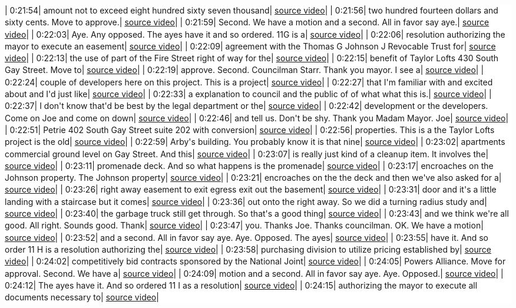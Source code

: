 | 0:21:54| amount not to exceed eight hundred sixty seven thousand| [source video](https://archive.org/details/citycouncilr265130402?start=1314)|
| 0:21:56| two hundred fourteen dollars and sixty cents. Move to approve.| [source video](https://archive.org/details/citycouncilr265130402?start=1316)|
| 0:21:59| Second. We have a motion and a second. All in favor say aye.| [source video](https://archive.org/details/citycouncilr265130402?start=1319)|
| 0:22:03| Aye. Any opposed. The ayes have it and so ordered. 11G is a| [source video](https://archive.org/details/citycouncilr265130402?start=1323)|
| 0:22:06| resolution authorizing the mayor to execute an easement| [source video](https://archive.org/details/citycouncilr265130402?start=1326)|
| 0:22:09| agreement with the Thomas G Johnson J Revocable Trust for| [source video](https://archive.org/details/citycouncilr265130402?start=1329)|
| 0:22:13| the use of part of the Fire Street right of way for the| [source video](https://archive.org/details/citycouncilr265130402?start=1333)|
| 0:22:15| benefit of Taylor Lofts 430 South Gay Street. Move to| [source video](https://archive.org/details/citycouncilr265130402?start=1335)|
| 0:22:19| approve. Second. Councilman Starr. Thank you mayor. I see a| [source video](https://archive.org/details/citycouncilr265130402?start=1339)|
| 0:22:24| couple of developers here on this project. This is a project| [source video](https://archive.org/details/citycouncilr265130402?start=1344)|
| 0:22:27| that I'm familiar with and excited about and I'd just like| [source video](https://archive.org/details/citycouncilr265130402?start=1347)|
| 0:22:33| a explanation to council and the public of of what what this is.| [source video](https://archive.org/details/citycouncilr265130402?start=1353)|
| 0:22:37| I don't know that'd be best by the legal department or the| [source video](https://archive.org/details/citycouncilr265130402?start=1357)|
| 0:22:42| development or the developers. Come on Joe and come on down| [source video](https://archive.org/details/citycouncilr265130402?start=1362)|
| 0:22:46| and tell us. Don't be shy. Thank you Madam Mayor. Joe| [source video](https://archive.org/details/citycouncilr265130402?start=1366)|
| 0:22:51| Petrie 402 South Gay Street suite 202 with conversion| [source video](https://archive.org/details/citycouncilr265130402?start=1371)|
| 0:22:56| properties. This is a the Taylor Lofts project is the old| [source video](https://archive.org/details/citycouncilr265130402?start=1376)|
| 0:22:59| Arby's building. You probably know it is that nine| [source video](https://archive.org/details/citycouncilr265130402?start=1379)|
| 0:23:02| apartments commercial ground level on Gay Street. And this| [source video](https://archive.org/details/citycouncilr265130402?start=1382)|
| 0:23:07| is really just kind of a cleanup item. It involves the| [source video](https://archive.org/details/citycouncilr265130402?start=1387)|
| 0:23:11| promenade deck. And so what happens is the promenade| [source video](https://archive.org/details/citycouncilr265130402?start=1391)|
| 0:23:17| encroaches on the Johnson property. The Johnson property| [source video](https://archive.org/details/citycouncilr265130402?start=1397)|
| 0:23:21| encroaches on the the deck and then we've also asked for a| [source video](https://archive.org/details/citycouncilr265130402?start=1401)|
| 0:23:26| right away easement to exit egress exit out the basement| [source video](https://archive.org/details/citycouncilr265130402?start=1406)|
| 0:23:31| door and it's a little landing with a staircase but it comes| [source video](https://archive.org/details/citycouncilr265130402?start=1411)|
| 0:23:36| out onto the right away. So we did a turning radius study and| [source video](https://archive.org/details/citycouncilr265130402?start=1416)|
| 0:23:40| the garbage truck still get through. So that's a good thing| [source video](https://archive.org/details/citycouncilr265130402?start=1420)|
| 0:23:43| and we think we're all good. All right. Sounds good. Thank| [source video](https://archive.org/details/citycouncilr265130402?start=1423)|
| 0:23:47| you. Thanks Joe. Thanks councilman. OK. We have a motion| [source video](https://archive.org/details/citycouncilr265130402?start=1427)|
| 0:23:52| and a second. All in favor say aye. Aye. Opposed. The ayes| [source video](https://archive.org/details/citycouncilr265130402?start=1432)|
| 0:23:55| have it. And so order 11 H is a resolution authorizing the| [source video](https://archive.org/details/citycouncilr265130402?start=1435)|
| 0:23:58| purchasing division to utilize pricing established by| [source video](https://archive.org/details/citycouncilr265130402?start=1438)|
| 0:24:02| competitively bid contracts sponsored by the National Joint| [source video](https://archive.org/details/citycouncilr265130402?start=1442)|
| 0:24:05| Powers Alliance. Move for approval. Second. We have a| [source video](https://archive.org/details/citycouncilr265130402?start=1445)|
| 0:24:09| motion and a second. All in favor say aye. Aye. Opposed.| [source video](https://archive.org/details/citycouncilr265130402?start=1449)|
| 0:24:12| The ayes have it. And so ordered 11 I as a resolution| [source video](https://archive.org/details/citycouncilr265130402?start=1452)|
| 0:24:15| authorizing the mayor to execute all documents necessary to| [source video](https://archive.org/details/citycouncilr265130402?start=1455)|